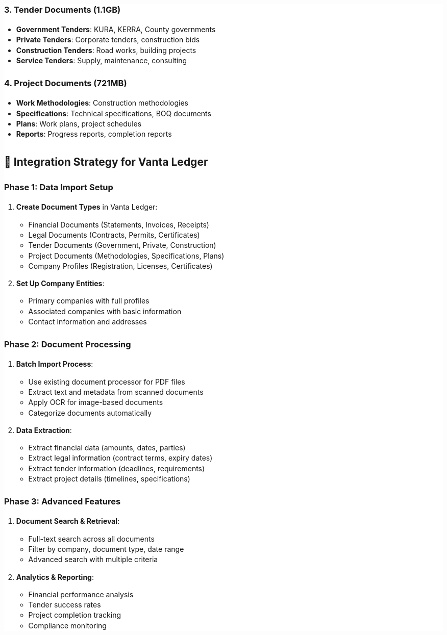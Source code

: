 ### **3. Tender Documents (1.1GB)**
- **Government Tenders**: KURA, KERRA, County governments
- **Private Tenders**: Corporate tenders, construction bids
- **Construction Tenders**: Road works, building projects
- **Service Tenders**: Supply, maintenance, consulting

### **4. Project Documents (721MB)**
- **Work Methodologies**: Construction methodologies
- **Specifications**: Technical specifications, BOQ documents
- **Plans**: Work plans, project schedules
- **Reports**: Progress reports, completion reports

## 🔄 Integration Strategy for Vanta Ledger

### **Phase 1: Data Import Setup**
1. **Create Document Types** in Vanta Ledger:
   - Financial Documents (Statements, Invoices, Receipts)
   - Legal Documents (Contracts, Permits, Certificates)
   - Tender Documents (Government, Private, Construction)
   - Project Documents (Methodologies, Specifications, Plans)
   - Company Profiles (Registration, Licenses, Certificates)

2. **Set Up Company Entities**:
   - Primary companies with full profiles
   - Associated companies with basic information
   - Contact information and addresses

### **Phase 2: Document Processing**
1. **Batch Import Process**:
   - Use existing document processor for PDF files
   - Extract text and metadata from scanned documents
   - Apply OCR for image-based documents
   - Categorize documents automatically

2. **Data Extraction**:
   - Extract financial data (amounts, dates, parties)
   - Extract legal information (contract terms, expiry dates)
   - Extract tender information (deadlines, requirements)
   - Extract project details (timelines, specifications)

### **Phase 3: Advanced Features**
1. **Document Search & Retrieval**:
   - Full-text search across all documents
   - Filter by company, document type, date range
   - Advanced search with multiple criteria

2. **Analytics & Reporting**:
   - Financial performance analysis
   - Tender success rates
   - Project completion tracking
   - Compliance monitoring
